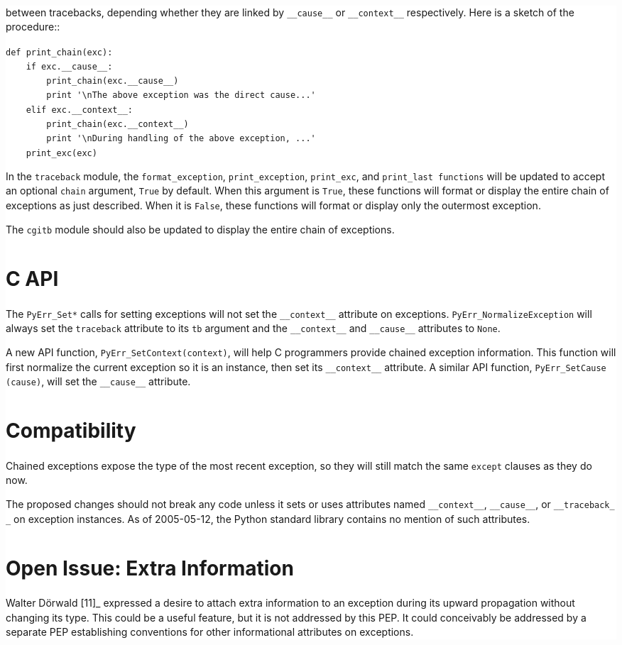 between tracebacks, depending whether they are linked by ``__cause__`` or
``__context__`` respectively.  Here is a sketch of the procedure::

    def print_chain(exc):
        if exc.__cause__:
            print_chain(exc.__cause__)
            print '\nThe above exception was the direct cause...'
        elif exc.__context__:
            print_chain(exc.__context__)
            print '\nDuring handling of the above exception, ...'
        print_exc(exc)

In the ``traceback`` module, the ``format_exception``, ``print_exception``,
``print_exc``, and ``print_last functions`` will be updated to accept an
optional ``chain`` argument, ``True`` by default.  When this argument is
``True``, these functions will format or display the entire chain of
exceptions as just described.  When it is ``False``, these functions will
format or display only the outermost exception.

The ``cgitb`` module should also be updated to display the entire chain of
exceptions.


C API
=====

The ``PyErr_Set*`` calls for setting exceptions will not set the
``__context__`` attribute on exceptions.  ``PyErr_NormalizeException`` will
always set the ``traceback`` attribute to its ``tb`` argument and the
``__context__`` and ``__cause__`` attributes to ``None``.

A new API function, ``PyErr_SetContext(context)``, will help C programmers
provide chained exception information.  This function will first normalize the
current exception so it is an instance, then set its ``__context__``
attribute.  A similar API function, ``PyErr_SetCause(cause)``, will set the
``__cause__`` attribute.


Compatibility
=============

Chained exceptions expose the type of the most recent exception, so they will
still match the same ``except`` clauses as they do now.

The proposed changes should not break any code unless it sets or uses
attributes named ``__context__``, ``__cause__``, or ``__traceback__`` on
exception instances.  As of 2005-05-12, the Python standard library contains
no mention of such attributes.


Open Issue:  Extra Information
==============================

Walter Dörwald [11]_ expressed a desire to attach extra information to an
exception during its upward propagation without changing its type.  This could
be a useful feature, but it is not addressed by this PEP.  It could
conceivably be addressed by a separate PEP establishing conventions for other
informational attributes on exceptions.
